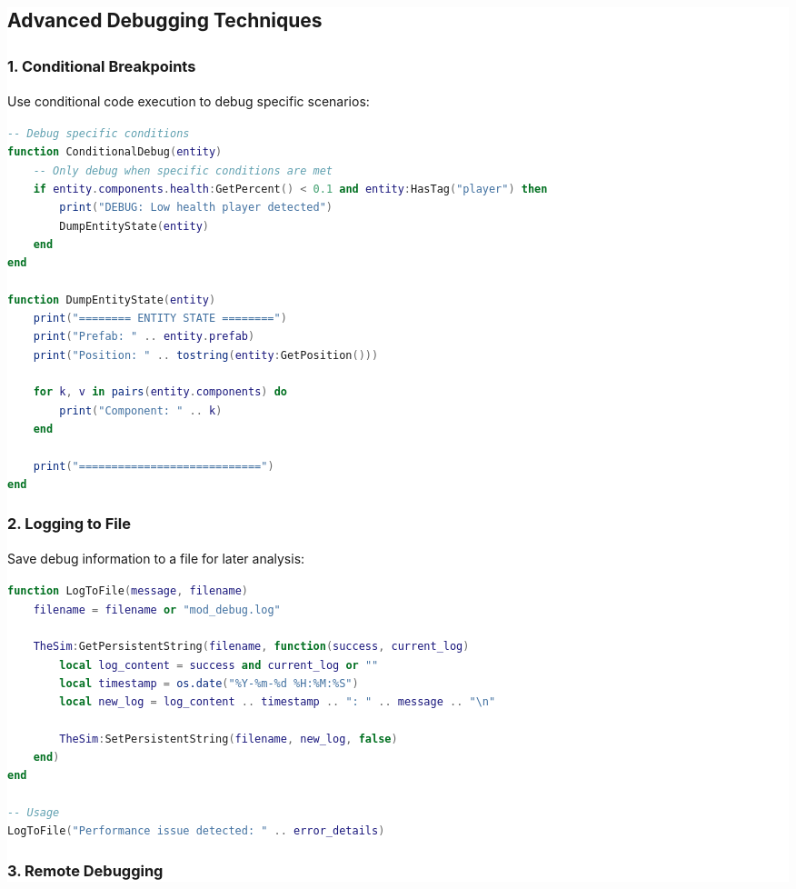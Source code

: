 
## Advanced Debugging Techniques

### 1. Conditional Breakpoints

Use conditional code execution to debug specific scenarios:

```lua
-- Debug specific conditions
function ConditionalDebug(entity)
    -- Only debug when specific conditions are met
    if entity.components.health:GetPercent() < 0.1 and entity:HasTag("player") then
        print("DEBUG: Low health player detected")
        DumpEntityState(entity)
    end
end

function DumpEntityState(entity)
    print("======== ENTITY STATE ========")
    print("Prefab: " .. entity.prefab)
    print("Position: " .. tostring(entity:GetPosition()))
    
    for k, v in pairs(entity.components) do
        print("Component: " .. k)
    end
    
    print("============================")
end
```

### 2. Logging to File

Save debug information to a file for later analysis:

```lua
function LogToFile(message, filename)
    filename = filename or "mod_debug.log"
    
    TheSim:GetPersistentString(filename, function(success, current_log)
        local log_content = success and current_log or ""
        local timestamp = os.date("%Y-%m-%d %H:%M:%S")
        local new_log = log_content .. timestamp .. ": " .. message .. "\n"
        
        TheSim:SetPersistentString(filename, new_log, false)
    end)
end

-- Usage
LogToFile("Performance issue detected: " .. error_details)
```

### 3. Remote Debugging
